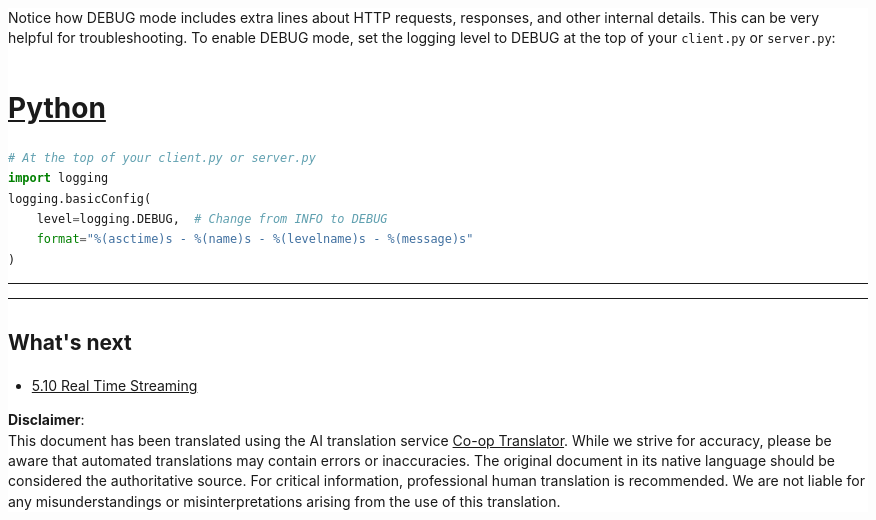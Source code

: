 Notice how DEBUG mode includes extra lines about HTTP requests, responses, and other internal details. This can be very helpful for troubleshooting.
To enable DEBUG mode, set the logging level to DEBUG at the top of your `client.py` or `server.py`:

# [Python](../../../../05-AdvancedTopics/web-search-mcp)

```python
# At the top of your client.py or server.py
import logging
logging.basicConfig(
    level=logging.DEBUG,  # Change from INFO to DEBUG
    format="%(asctime)s - %(name)s - %(levelname)s - %(message)s"
)
```

---

---

## What's next 

- [5.10 Real Time Streaming](../mcp-realtimestreaming/README.md)

**Disclaimer**:  
This document has been translated using the AI translation service [Co-op Translator](https://github.com/Azure/co-op-translator). While we strive for accuracy, please be aware that automated translations may contain errors or inaccuracies. The original document in its native language should be considered the authoritative source. For critical information, professional human translation is recommended. We are not liable for any misunderstandings or misinterpretations arising from the use of this translation.